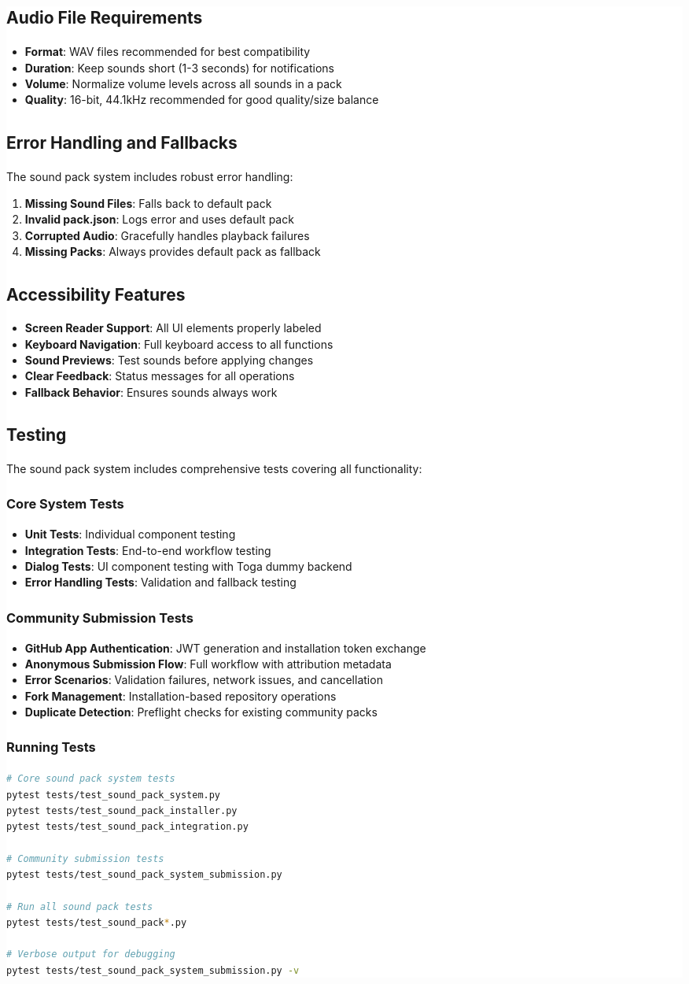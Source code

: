 ## Audio File Requirements

- **Format**: WAV files recommended for best compatibility
- **Duration**: Keep sounds short (1-3 seconds) for notifications
- **Volume**: Normalize volume levels across all sounds in a pack
- **Quality**: 16-bit, 44.1kHz recommended for good quality/size balance

## Error Handling and Fallbacks

The sound pack system includes robust error handling:

1. **Missing Sound Files**: Falls back to default pack
2. **Invalid pack.json**: Logs error and uses default pack
3. **Corrupted Audio**: Gracefully handles playback failures
4. **Missing Packs**: Always provides default pack as fallback

## Accessibility Features

- **Screen Reader Support**: All UI elements properly labeled
- **Keyboard Navigation**: Full keyboard access to all functions
- **Sound Previews**: Test sounds before applying changes
- **Clear Feedback**: Status messages for all operations
- **Fallback Behavior**: Ensures sounds always work

## Testing

The sound pack system includes comprehensive tests covering all functionality:

### Core System Tests
- **Unit Tests**: Individual component testing
- **Integration Tests**: End-to-end workflow testing
- **Dialog Tests**: UI component testing with Toga dummy backend
- **Error Handling Tests**: Validation and fallback testing

### Community Submission Tests
- **GitHub App Authentication**: JWT generation and installation token exchange
- **Anonymous Submission Flow**: Full workflow with attribution metadata
- **Error Scenarios**: Validation failures, network issues, and cancellation
- **Fork Management**: Installation-based repository operations
- **Duplicate Detection**: Preflight checks for existing community packs

### Running Tests

```bash
# Core sound pack system tests
pytest tests/test_sound_pack_system.py
pytest tests/test_sound_pack_installer.py
pytest tests/test_sound_pack_integration.py

# Community submission tests
pytest tests/test_sound_pack_system_submission.py

# Run all sound pack tests
pytest tests/test_sound_pack*.py

# Verbose output for debugging
pytest tests/test_sound_pack_system_submission.py -v
```
